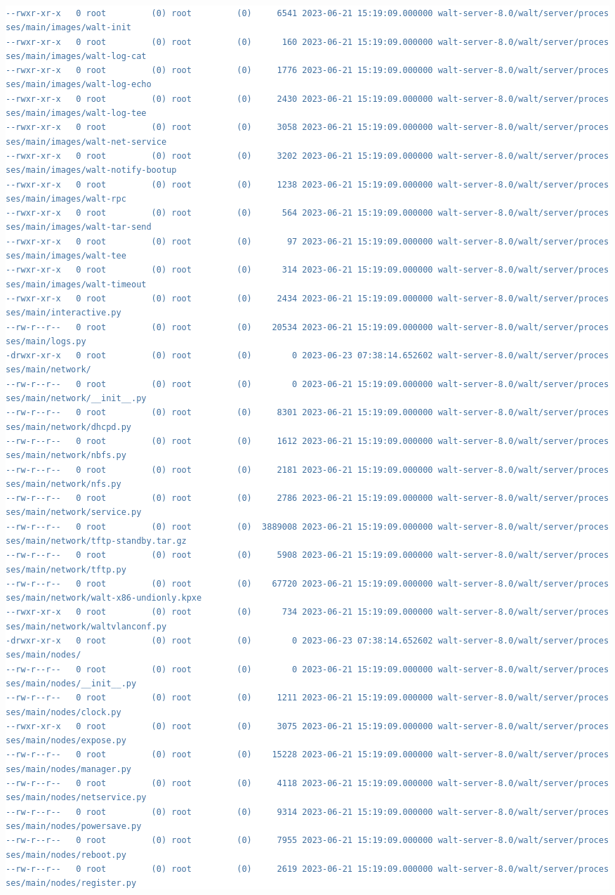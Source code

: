 ```diff
--rwxr-xr-x   0 root         (0) root         (0)     6541 2023-06-21 15:19:09.000000 walt-server-8.0/walt/server/processes/main/images/walt-init
--rwxr-xr-x   0 root         (0) root         (0)      160 2023-06-21 15:19:09.000000 walt-server-8.0/walt/server/processes/main/images/walt-log-cat
--rwxr-xr-x   0 root         (0) root         (0)     1776 2023-06-21 15:19:09.000000 walt-server-8.0/walt/server/processes/main/images/walt-log-echo
--rwxr-xr-x   0 root         (0) root         (0)     2430 2023-06-21 15:19:09.000000 walt-server-8.0/walt/server/processes/main/images/walt-log-tee
--rwxr-xr-x   0 root         (0) root         (0)     3058 2023-06-21 15:19:09.000000 walt-server-8.0/walt/server/processes/main/images/walt-net-service
--rwxr-xr-x   0 root         (0) root         (0)     3202 2023-06-21 15:19:09.000000 walt-server-8.0/walt/server/processes/main/images/walt-notify-bootup
--rwxr-xr-x   0 root         (0) root         (0)     1238 2023-06-21 15:19:09.000000 walt-server-8.0/walt/server/processes/main/images/walt-rpc
--rwxr-xr-x   0 root         (0) root         (0)      564 2023-06-21 15:19:09.000000 walt-server-8.0/walt/server/processes/main/images/walt-tar-send
--rwxr-xr-x   0 root         (0) root         (0)       97 2023-06-21 15:19:09.000000 walt-server-8.0/walt/server/processes/main/images/walt-tee
--rwxr-xr-x   0 root         (0) root         (0)      314 2023-06-21 15:19:09.000000 walt-server-8.0/walt/server/processes/main/images/walt-timeout
--rwxr-xr-x   0 root         (0) root         (0)     2434 2023-06-21 15:19:09.000000 walt-server-8.0/walt/server/processes/main/interactive.py
--rw-r--r--   0 root         (0) root         (0)    20534 2023-06-21 15:19:09.000000 walt-server-8.0/walt/server/processes/main/logs.py
-drwxr-xr-x   0 root         (0) root         (0)        0 2023-06-23 07:38:14.652602 walt-server-8.0/walt/server/processes/main/network/
--rw-r--r--   0 root         (0) root         (0)        0 2023-06-21 15:19:09.000000 walt-server-8.0/walt/server/processes/main/network/__init__.py
--rw-r--r--   0 root         (0) root         (0)     8301 2023-06-21 15:19:09.000000 walt-server-8.0/walt/server/processes/main/network/dhcpd.py
--rw-r--r--   0 root         (0) root         (0)     1612 2023-06-21 15:19:09.000000 walt-server-8.0/walt/server/processes/main/network/nbfs.py
--rw-r--r--   0 root         (0) root         (0)     2181 2023-06-21 15:19:09.000000 walt-server-8.0/walt/server/processes/main/network/nfs.py
--rw-r--r--   0 root         (0) root         (0)     2786 2023-06-21 15:19:09.000000 walt-server-8.0/walt/server/processes/main/network/service.py
--rw-r--r--   0 root         (0) root         (0)  3889008 2023-06-21 15:19:09.000000 walt-server-8.0/walt/server/processes/main/network/tftp-standby.tar.gz
--rw-r--r--   0 root         (0) root         (0)     5908 2023-06-21 15:19:09.000000 walt-server-8.0/walt/server/processes/main/network/tftp.py
--rw-r--r--   0 root         (0) root         (0)    67720 2023-06-21 15:19:09.000000 walt-server-8.0/walt/server/processes/main/network/walt-x86-undionly.kpxe
--rwxr-xr-x   0 root         (0) root         (0)      734 2023-06-21 15:19:09.000000 walt-server-8.0/walt/server/processes/main/network/waltvlanconf.py
-drwxr-xr-x   0 root         (0) root         (0)        0 2023-06-23 07:38:14.652602 walt-server-8.0/walt/server/processes/main/nodes/
--rw-r--r--   0 root         (0) root         (0)        0 2023-06-21 15:19:09.000000 walt-server-8.0/walt/server/processes/main/nodes/__init__.py
--rw-r--r--   0 root         (0) root         (0)     1211 2023-06-21 15:19:09.000000 walt-server-8.0/walt/server/processes/main/nodes/clock.py
--rwxr-xr-x   0 root         (0) root         (0)     3075 2023-06-21 15:19:09.000000 walt-server-8.0/walt/server/processes/main/nodes/expose.py
--rw-r--r--   0 root         (0) root         (0)    15228 2023-06-21 15:19:09.000000 walt-server-8.0/walt/server/processes/main/nodes/manager.py
--rw-r--r--   0 root         (0) root         (0)     4118 2023-06-21 15:19:09.000000 walt-server-8.0/walt/server/processes/main/nodes/netservice.py
--rw-r--r--   0 root         (0) root         (0)     9314 2023-06-21 15:19:09.000000 walt-server-8.0/walt/server/processes/main/nodes/powersave.py
--rw-r--r--   0 root         (0) root         (0)     7955 2023-06-21 15:19:09.000000 walt-server-8.0/walt/server/processes/main/nodes/reboot.py
--rw-r--r--   0 root         (0) root         (0)     2619 2023-06-21 15:19:09.000000 walt-server-8.0/walt/server/processes/main/nodes/register.py
```